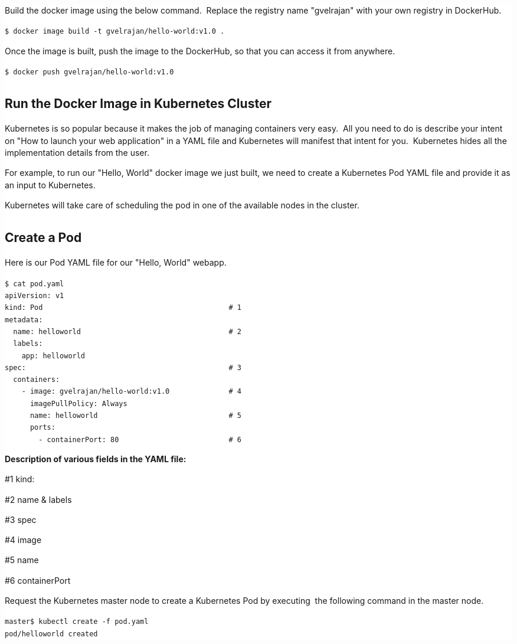 Build the docker image using the below command.  Replace the registry name "gvelrajan" with your own registry in DockerHub.

    $ docker image build -t gvelrajan/hello-world:v1.0 .

Once the image is built, push the image to the DockerHub, so that you can access it from anywhere.

    $ docker push gvelrajan/hello-world:v1.0

## Run the Docker Image in Kubernetes Cluster

Kubernetes is so popular because it makes the job of managing containers very easy.  All you need to do is describe your intent on "How to launch your web application" in a YAML file and Kubernetes will manifest that intent for you.  Kubernetes hides all the implementation details from the user.

For example, to run our "Hello, World" docker image we just built, we need to create a Kubernetes Pod YAML file and provide it as an input to Kubernetes.

Kubernetes will take care of scheduling the pod in one of the available nodes in the cluster.

## Create a Pod

Here is our Pod YAML file for our "Hello, World" webapp.

    $ cat pod.yaml
    apiVersion: v1
    kind: Pod                                            # 1
    metadata:
      name: helloworld                                   # 2
      labels:                                            
        app: helloworld
    spec:                                                # 3
      containers:
        - image: gvelrajan/hello-world:v1.0              # 4
          imagePullPolicy: Always
          name: helloworld                               # 5
          ports:
            - containerPort: 80                          # 6

**Description of various fields in the YAML file:**

\#1 kind:

\#2 name & labels

\#3 spec

\#4 image

\#5 name

\#6 containerPort

Request the Kubernetes master node to create a Kubernetes Pod by executing  the following command in the master node.

    master$ kubectl create -f pod.yaml
    pod/helloworld created
